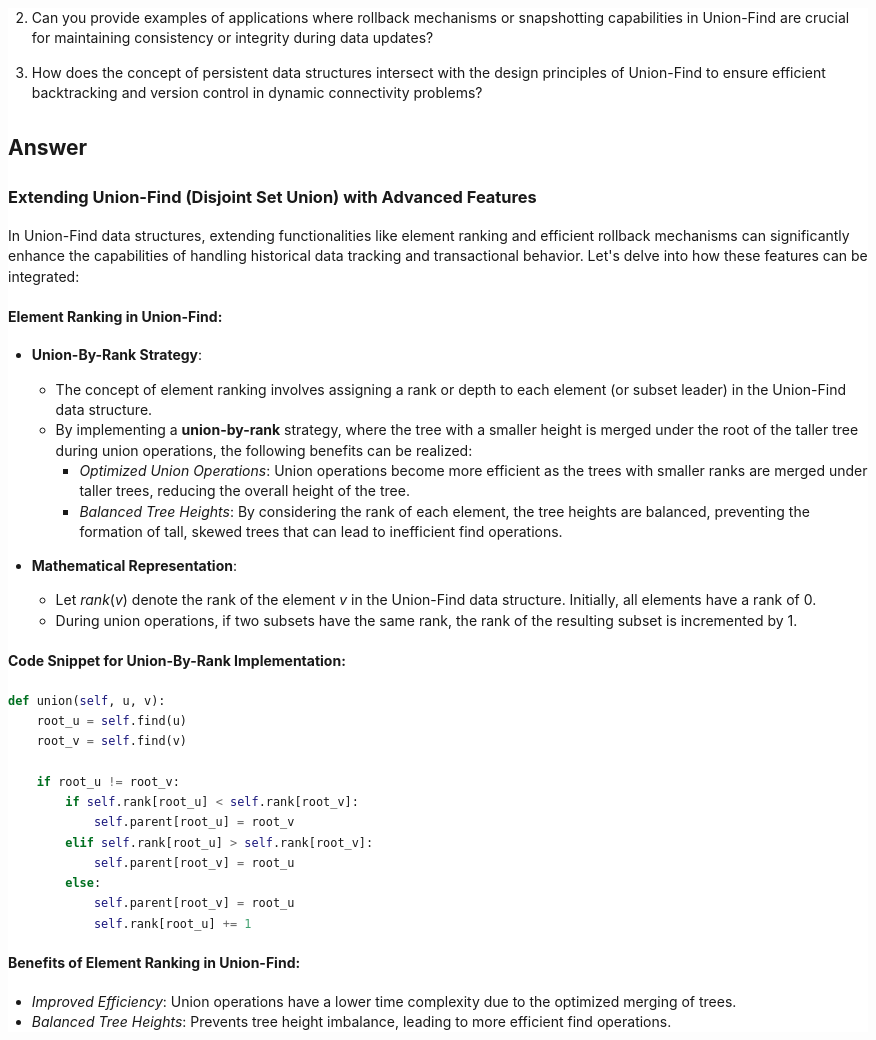 2. Can you provide examples of applications where rollback mechanisms or snapshotting capabilities in Union-Find are crucial for maintaining consistency or integrity during data updates?

3. How does the concept of persistent data structures intersect with the design principles of Union-Find to ensure efficient backtracking and version control in dynamic connectivity problems?





## Answer

### Extending Union-Find (Disjoint Set Union) with Advanced Features

In Union-Find data structures, extending functionalities like element ranking and efficient rollback mechanisms can significantly enhance the capabilities of handling historical data tracking and transactional behavior. Let's delve into how these features can be integrated:

#### Element Ranking in Union-Find:
- **Union-By-Rank Strategy**:
  - The concept of element ranking involves assigning a rank or depth to each element (or subset leader) in the Union-Find data structure.
  - By implementing a **union-by-rank** strategy, where the tree with a smaller height is merged under the root of the taller tree during union operations, the following benefits can be realized:
    - *Optimized Union Operations*: Union operations become more efficient as the trees with smaller ranks are merged under taller trees, reducing the overall height of the tree.
    - *Balanced Tree Heights*: By considering the rank of each element, the tree heights are balanced, preventing the formation of tall, skewed trees that can lead to inefficient find operations.

- **Mathematical Representation**:
  - Let $rank(v)$ denote the rank of the element $v$ in the Union-Find data structure. Initially, all elements have a rank of 0.
  - During union operations, if two subsets have the same rank, the rank of the resulting subset is incremented by 1.

#### Code Snippet for Union-By-Rank Implementation:
```python
def union(self, u, v):
    root_u = self.find(u)
    root_v = self.find(v)
    
    if root_u != root_v:
        if self.rank[root_u] < self.rank[root_v]:
            self.parent[root_u] = root_v
        elif self.rank[root_u] > self.rank[root_v]:
            self.parent[root_v] = root_u
        else:
            self.parent[root_v] = root_u
            self.rank[root_u] += 1
```

#### Benefits of Element Ranking in Union-Find:
- *Improved Efficiency*: Union operations have a lower time complexity due to the optimized merging of trees.
- *Balanced Tree Heights*: Prevents tree height imbalance, leading to more efficient find operations.
